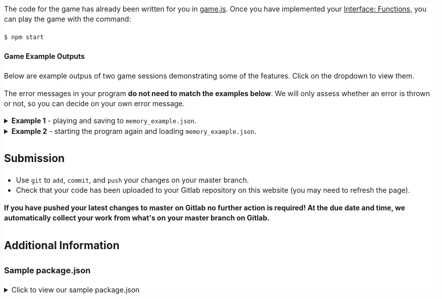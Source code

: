 The code for the game has already been written for you in [game.js](game.js). Once you have
implemented your [Interface: Functions](#interface-functions), you can play the game with
the command:
```shell
$ npm start
```

#### Game Example Outputs

Below are example outpus of two game sessions demonstrating some of the features. Click
on the dropdown to view them.

The error messages in your program **do not need to match the examples below**. We
will only assess whether an error is thrown or not, so you can decide on your
own error message.

<details close><summary><b>Example 1</b> - playing and saving to <code>memory_example.json</code>.</summary></details>

<details close><summary><b>Example 2</b> - starting the program again and loading <code>memory_example.json</code>.</summary></details>

## Submission

- Use `git` to `add`, `commit`, and `push` your changes on your master branch.
- Check that your code has been uploaded to your Gitlab repository on this website (you may need to refresh the page).

**If you have pushed your latest changes to master on Gitlab no further action is required! At the due date and time, we automatically collect your work from what's on your master branch on Gitlab.**

## Additional Information

### Sample package.json

<details><summary>Click to view our sample package.json</summary></details>
